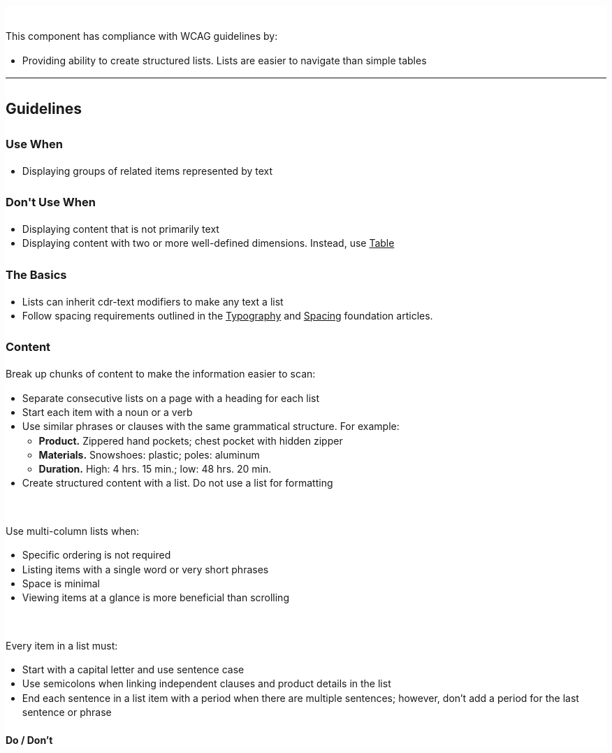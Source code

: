 <br />

This component has compliance with WCAG guidelines by:

- Providing ability to create structured lists. Lists are easier to navigate than simple tables

<hr>

## Guidelines

### Use When

- Displaying groups of related items represented by text

### Don't Use When

- Displaying content that is not primarily text
- Displaying content with two or more well-defined dimensions. Instead, use [Table](../table/)

### The Basics

- Lists can inherit cdr-text modifiers to make any text a list
- Follow spacing requirements outlined in the [Typography](../../foundation/typography/) and [Spacing](../../foundation/spacing/) foundation articles.

### Content

Break up chunks of content to make the information easier to scan:

- Separate consecutive lists on a page with a heading for each list
- Start each item with a noun or a verb
- Use similar phrases or clauses with the same grammatical structure. For example:
  - **Product.** Zippered hand pockets; chest pocket with hidden zipper
  - **Materials.** Snowshoes: plastic; poles: aluminum
  - **Duration.** High: 4 hrs. 15 min.; low: 48 hrs. 20 min.
- Create structured content with a list. Do not use a list for formatting

<br />

Use multi-column lists when:

- Specific ordering is not required
- Listing items with a single word or very short phrases
- Space is minimal
- Viewing items at a glance is more beneficial than scrolling

<br />

Every item in a list must:

- Start with a capital letter and use sentence case
- Use semicolons when linking independent clauses and product details in the list
- End each sentence in a list item with a period when there are multiple sentences; however, don’t add a period for the last sentence or phrase

#### Do / Don’t
